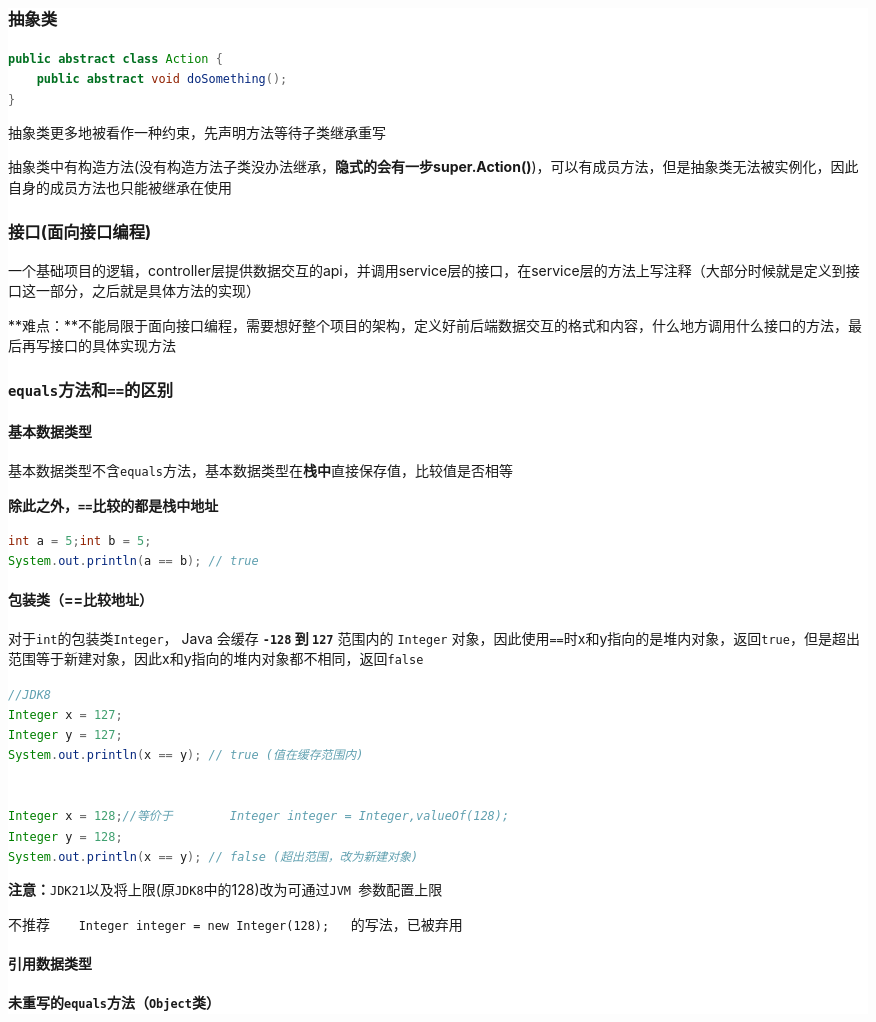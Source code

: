 ### 抽象类

```java
public abstract class Action {
    public abstract void doSomething();
}
```

抽象类更多地被看作一种约束，先声明方法等待子类继承重写

抽象类中有构造方法(没有构造方法子类没办法继承，**隐式的会有一步super.Action()**)，可以有成员方法，但是抽象类无法被实例化，因此自身的成员方法也只能被继承在使用

### 接口(面向接口编程)

一个基础项目的逻辑，controller层提供数据交互的api，并调用service层的接口，在service层的方法上写注释（大部分时候就是定义到接口这一部分，之后就是具体方法的实现）

**难点：**不能局限于面向接口编程，需要想好整个项目的架构，定义好前后端数据交互的格式和内容，什么地方调用什么接口的方法，最后再写接口的具体实现方法



### `equals`方法和`==`的区别

#### 基本数据类型

基本数据类型不含`equals`方法，基本数据类型在**栈中**直接保存值，比较值是否相等

**除此之外，`==`比较的都是栈中地址**

```java
int a = 5;int b = 5;
System.out.println(a == b); // true
```

#### 包装类（==比较地址）

对于`int`的包装类`Integer`， Java 会缓存 **`-128` 到 `127`** 范围内的 `Integer` 对象，因此使用`==`时x和y指向的是堆内对象，返回`true`，但是超出范围等于新建对象，因此x和y指向的堆内对象都不相同，返回`false`

```java
//JDK8
Integer x = 127;
Integer y = 127;
System.out.println(x == y); // true (值在缓存范围内)


Integer x = 128;//等价于        Integer integer = Integer,valueOf(128); 
Integer y = 128;
System.out.println(x == y); // false (超出范围，改为新建对象)
```

**注意：**`JDK21`以及将上限(原`JDK8`中的128)改为可通过`JVM `参数配置上限

​			不推荐`	 Integer integer = new Integer(128);	`的写法，已被弃用

#### 引用数据类型

**未重写的`equals`方法（`Object`类）** 
